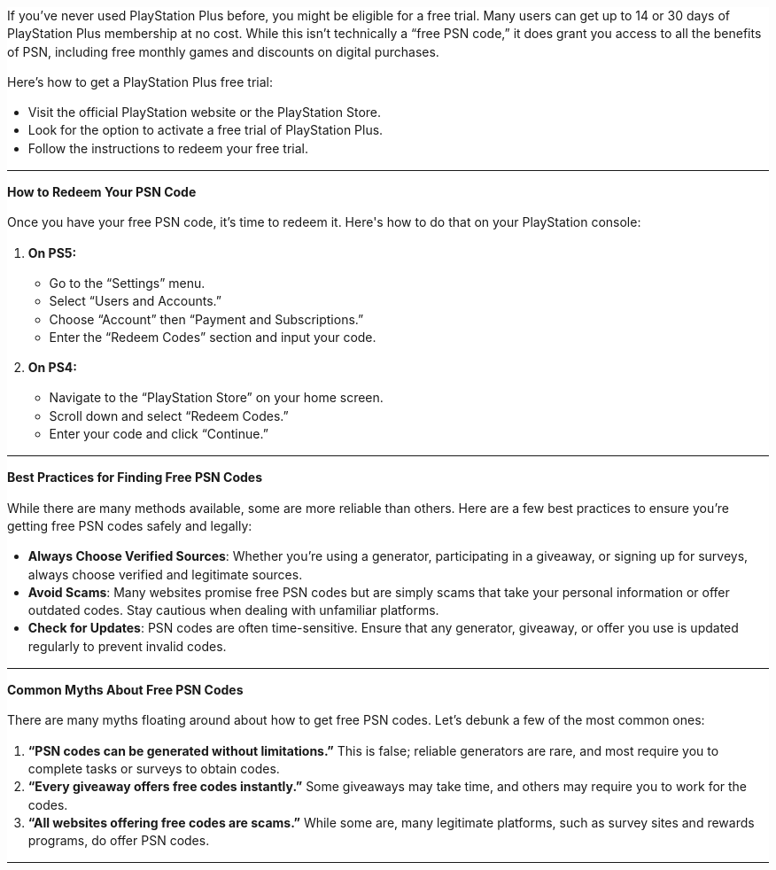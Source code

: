 If you’ve never used PlayStation Plus before, you might be eligible for a free trial. Many users can get up to 14 or 30 days of PlayStation Plus membership at no cost. While this isn’t technically a “free PSN code,” it does grant you access to all the benefits of PSN, including free monthly games and discounts on digital purchases.

Here’s how to get a PlayStation Plus free trial:
- Visit the official PlayStation website or the PlayStation Store.
- Look for the option to activate a free trial of PlayStation Plus.
- Follow the instructions to redeem your free trial.

---

**How to Redeem Your PSN Code**

Once you have your free PSN code, it’s time to redeem it. Here's how to do that on your PlayStation console:

1. **On PS5:**
   - Go to the “Settings” menu.
   - Select “Users and Accounts.”
   - Choose “Account” then “Payment and Subscriptions.”
   - Enter the “Redeem Codes” section and input your code.

2. **On PS4:**
   - Navigate to the “PlayStation Store” on your home screen.
   - Scroll down and select “Redeem Codes.”
   - Enter your code and click “Continue.”

---

**Best Practices for Finding Free PSN Codes**

While there are many methods available, some are more reliable than others. Here are a few best practices to ensure you’re getting free PSN codes safely and legally:

- **Always Choose Verified Sources**: Whether you’re using a generator, participating in a giveaway, or signing up for surveys, always choose verified and legitimate sources.
- **Avoid Scams**: Many websites promise free PSN codes but are simply scams that take your personal information or offer outdated codes. Stay cautious when dealing with unfamiliar platforms.
- **Check for Updates**: PSN codes are often time-sensitive. Ensure that any generator, giveaway, or offer you use is updated regularly to prevent invalid codes.

---

**Common Myths About Free PSN Codes**

There are many myths floating around about how to get free PSN codes. Let’s debunk a few of the most common ones:

1. **“PSN codes can be generated without limitations.”** This is false; reliable generators are rare, and most require you to complete tasks or surveys to obtain codes.
2. **“Every giveaway offers free codes instantly.”** Some giveaways may take time, and others may require you to work for the codes.
3. **“All websites offering free codes are scams.”** While some are, many legitimate platforms, such as survey sites and rewards programs, do offer PSN codes.

---
